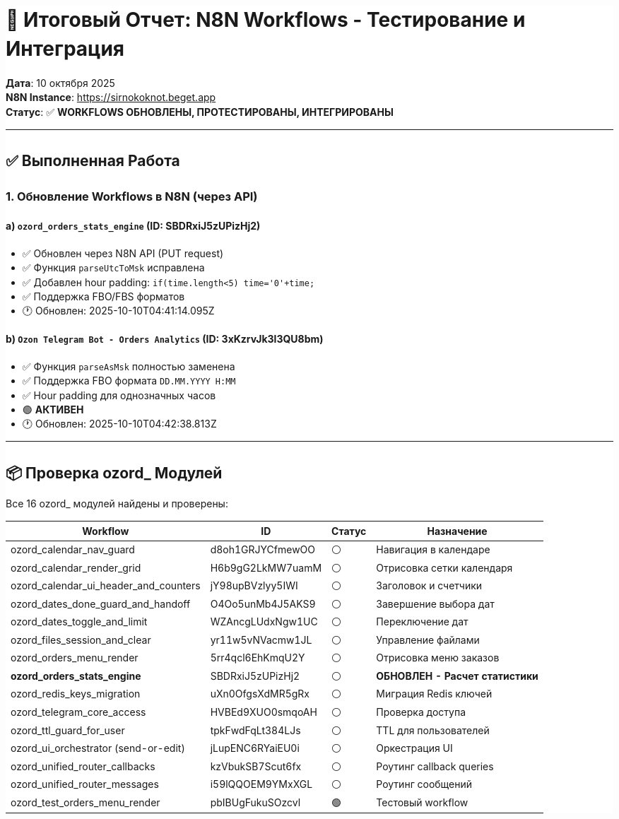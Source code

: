 # 🎯 Итоговый Отчет: N8N Workflows - Тестирование и Интеграция

**Дата**: 10 октября 2025  
**N8N Instance**: https://sirnokoknot.beget.app  
**Статус**: ✅ **WORKFLOWS ОБНОВЛЕНЫ, ПРОТЕСТИРОВАНЫ, ИНТЕГРИРОВАНЫ**

---

## ✅ Выполненная Работа

### 1. Обновление Workflows в N8N (через API)

#### a) `ozord_orders_stats_engine` (ID: SBDRxiJ5zUPizHj2)
- ✅ Обновлен через N8N API (PUT request)
- ✅ Функция `parseUtcToMsk` исправлена
- ✅ Добавлен hour padding: `if(time.length<5) time='0'+time;`
- ✅ Поддержка FBO/FBS форматов
- 🕐 Обновлен: 2025-10-10T04:41:14.095Z

#### b) `Ozon Telegram Bot - Orders Analytics` (ID: 3xKzrvJk3l3QU8bm)
- ✅ Функция `parseAsMsk` полностью заменена
- ✅ Поддержка FBO формата `DD.MM.YYYY H:MM`
- ✅ Hour padding для однозначных часов
- 🟢 **АКТИВЕН**
- 🕐 Обновлен: 2025-10-10T04:42:38.813Z

---

## 📦 Проверка ozord_ Модулей

Все 16 ozord_ модулей найдены и проверены:

| Workflow | ID | Статус | Назначение |
|----------|----|----|------------|
| ozord_calendar_nav_guard | d8oh1GRJYCfmewOO | ⚪ | Навигация в календаре |
| ozord_calendar_render_grid | H6b9gG2LkMW7uamM | ⚪ | Отрисовка сетки календаря |
| ozord_calendar_ui_header_and_counters | jY98upBVzlyy5IWI | ⚪ | Заголовок и счетчики |
| ozord_dates_done_guard_and_handoff | O4Oo5unMb4J5AKS9 | ⚪ | Завершение выбора дат |
| ozord_dates_toggle_and_limit | WZAncgLUdxNgw1UC | ⚪ | Переключение дат |
| ozord_files_session_and_clear | yr11w5vNVacmw1JL | ⚪ | Управление файлами |
| ozord_orders_menu_render | 5rr4qcl6EhKmqU2Y | ⚪ | Отрисовка меню заказов |
| **ozord_orders_stats_engine** | SBDRxiJ5zUPizHj2 | ⚪ | **ОБНОВЛЕН - Расчет статистики** |
| ozord_redis_keys_migration | uXn0OfgsXdMR5gRx | ⚪ | Миграция Redis ключей |
| ozord_telegram_core_access | HVBEd9XUO0smqoAH | ⚪ | Проверка доступа |
| ozord_ttl_guard_for_user | tpkFwdFqLt384LJs | ⚪ | TTL для пользователей |
| ozord_ui_orchestrator (send-or-edit) | jLupENC6RYaiEU0i | ⚪ | Оркестрация UI |
| ozord_unified_router_callbacks | kzVbukSB7Scut6fx | ⚪ | Роутинг callback queries |
| ozord_unified_router_messages | i59lQQOEM9YMxXGL | ⚪ | Роутинг сообщений |
| ozord_test_orders_menu_render | pbIBUgFukuSOzcvl | 🟢 | Тестовый workflow |